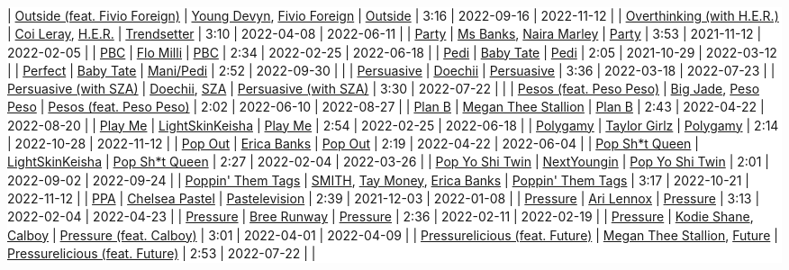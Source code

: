 | [Outside \(feat\. Fivio Foreign\)](https://open.spotify.com/track/5zbxkF1osnZlRAknPax4D9) | [Young Devyn](https://open.spotify.com/artist/5JPJZcr0m2OkOEA1pagpSb), [Fivio Foreign](https://open.spotify.com/artist/14CHVeJGrR5xgUGQFV5BVM) | [Outside](https://open.spotify.com/album/0qWG2omWgkNk3bgF7CqgEA) | 3:16 | 2022-09-16 | 2022-11-12 |
| [Overthinking \(with H.E.R.\)](https://open.spotify.com/track/5IaKG7RVFKddipzaOeide9) | [Coi Leray](https://open.spotify.com/artist/6AMd49uBDJfhf30Ak2QR5s), [H.E.R.](https://open.spotify.com/artist/3Y7RZ31TRPVadSFVy1o8os) | [Trendsetter](https://open.spotify.com/album/5diRNQUhdOVkGo8TbWnMIx) | 3:10 | 2022-04-08 | 2022-06-11 |
| [Party](https://open.spotify.com/track/5jVz1uIesoS2K5nSLguj2s) | [Ms Banks](https://open.spotify.com/artist/4imxqng3RrOBmykL2DhIJC), [Naira Marley](https://open.spotify.com/artist/5DfaMudUwkoz6TAPYifqkJ) | [Party](https://open.spotify.com/album/52SDAY1Ky5h9gKOlxPYKiO) | 3:53 | 2021-11-12 | 2022-02-05 |
| [PBC](https://open.spotify.com/track/4DDiIZDlRldzWuCp47TIhU) | [Flo Milli](https://open.spotify.com/artist/08PvCOlef4xdOr20jFSTPd) | [PBC](https://open.spotify.com/album/06IJHrNnxOYwvOjT3RBl0i) | 2:34 | 2022-02-25 | 2022-06-18 |
| [Pedi](https://open.spotify.com/track/718LR2LTJEjk61pTBn2cOo) | [Baby Tate](https://open.spotify.com/artist/3IJ21966TwNZI24MwZHMu4) | [Pedi](https://open.spotify.com/album/0sy5zTEXULEyswNOxnAoLU) | 2:05 | 2021-10-29 | 2022-03-12 |
| [Perfect](https://open.spotify.com/track/44AlUStg32yZ3xwhhrUGxq) | [Baby Tate](https://open.spotify.com/artist/3IJ21966TwNZI24MwZHMu4) | [Mani/Pedi](https://open.spotify.com/album/1PggRLfABCLlNktVA64NDh) | 2:52 | 2022-09-30 |  |
| [Persuasive](https://open.spotify.com/track/5MA0iU2dyAFwWUzfyrk2di) | [Doechii](https://open.spotify.com/artist/4E2rKHVDssGJm2SCDOMMJB) | [Persuasive](https://open.spotify.com/album/3WTIoQzJzDyR8Oc0qiWayx) | 3:36 | 2022-03-18 | 2022-07-23 |
| [Persuasive \(with SZA\)](https://open.spotify.com/track/67v2UHujFruxWrDmjPYxD6) | [Doechii](https://open.spotify.com/artist/4E2rKHVDssGJm2SCDOMMJB), [SZA](https://open.spotify.com/artist/7tYKF4w9nC0nq9CsPZTHyP) | [Persuasive \(with SZA\)](https://open.spotify.com/album/7LYy99hyg4eHQeYkKPuS6R) | 3:30 | 2022-07-22 |  |
| [Pesos \(feat\. Peso Peso\)](https://open.spotify.com/track/3c7G8oF298vWlCsOKK2P5B) | [Big Jade](https://open.spotify.com/artist/50ZeZoB1p1mg7V2iGTI6od), [Peso Peso](https://open.spotify.com/artist/4sUMXGoB71qnOF7H691QGj) | [Pesos \(feat\. Peso Peso\)](https://open.spotify.com/album/3MhO1OnqbkMyXascwTDKs5) | 2:02 | 2022-06-10 | 2022-08-27 |
| [Plan B](https://open.spotify.com/track/2PljnVsnl2PRwCvfhbdQup) | [Megan Thee Stallion](https://open.spotify.com/artist/181bsRPaVXVlUKXrxwZfHK) | [Plan B](https://open.spotify.com/album/7f9fxAFDIRaflD7W0k7Dhx) | 2:43 | 2022-04-22 | 2022-08-20 |
| [Play Me](https://open.spotify.com/track/4GH6iowVcqBysygV2hbcH5) | [LightSkinKeisha](https://open.spotify.com/artist/6LIcR4928YAJqYcYD1P2mM) | [Play Me](https://open.spotify.com/album/300dMnEjqffViFhMqTTAm7) | 2:54 | 2022-02-25 | 2022-06-18 |
| [Polygamy](https://open.spotify.com/track/0bJJadElLnPEfKaEsMkX52) | [Taylor Girlz](https://open.spotify.com/artist/2CCqizWr7RQhtABnxW9epA) | [Polygamy](https://open.spotify.com/album/61qI8zAnRJ6uB8l4AByc9K) | 2:14 | 2022-10-28 | 2022-11-12 |
| [Pop Out](https://open.spotify.com/track/0ng1fmKrKCorqjmFtNneFm) | [Erica Banks](https://open.spotify.com/artist/2SXhbucehn00OBVKhzxDyM) | [Pop Out](https://open.spotify.com/album/3IzNDkXpDYxSzoDVNXBSbs) | 2:19 | 2022-04-22 | 2022-06-04 |
| [Pop Sh\*t Queen](https://open.spotify.com/track/68EFrsoC3TbilZBQe7XRHP) | [LightSkinKeisha](https://open.spotify.com/artist/6LIcR4928YAJqYcYD1P2mM) | [Pop Sh\*t Queen](https://open.spotify.com/album/6c546bspygDHi7quOrZ2Du) | 2:27 | 2022-02-04 | 2022-03-26 |
| [Pop Yo Shi Twin](https://open.spotify.com/track/4Mvmd5TuSeLMizeGXPMykD) | [NextYoungin](https://open.spotify.com/artist/2e7a6ZMxkwltCzbxHq8b3t) | [Pop Yo Shi Twin](https://open.spotify.com/album/7hhJ46dOGgfFWqPGxeuBly) | 2:01 | 2022-09-02 | 2022-09-24 |
| [Poppin' Them Tags](https://open.spotify.com/track/22eJd4RvbMXBf7aYVhI92h) | [SMITH](https://open.spotify.com/artist/4XOIQF9cT5At4H0qcjhVL7), [Tay Money](https://open.spotify.com/artist/6R6EfP43F8ZuMcilsE4zs7), [Erica Banks](https://open.spotify.com/artist/2SXhbucehn00OBVKhzxDyM) | [Poppin' Them Tags](https://open.spotify.com/album/44LfR2QnA8kybYssWYnkf4) | 3:17 | 2022-10-21 | 2022-11-12 |
| [PPA](https://open.spotify.com/track/6hdQpybU08u1k4AJvNtKq8) | [Chelsea Pastel](https://open.spotify.com/artist/1rpz8zkZaj3UKDPk2NxV7F) | [Pastelevision](https://open.spotify.com/album/3Fw3gOj3UVlNJUclaOqLK2) | 2:39 | 2021-12-03 | 2022-01-08 |
| [Pressure](https://open.spotify.com/track/6ElfCM1XppU0YWkkFYh4s2) | [Ari Lennox](https://open.spotify.com/artist/1vaQ6v3pOFxAIrFoPrAcom) | [Pressure](https://open.spotify.com/album/5lpInBYJiEtNyOXLIa3c9B) | 3:13 | 2022-02-04 | 2022-04-23 |
| [Pressure](https://open.spotify.com/track/0MOFpFNTB8immc0cXindTo) | [Bree Runway](https://open.spotify.com/artist/58hqTaCiqGrMsNmmm3qL7w) | [Pressure](https://open.spotify.com/album/6wQtQ94jJW3yq35mQSBPzU) | 2:36 | 2022-02-11 | 2022-02-19 |
| [Pressure](https://open.spotify.com/track/3JBmBqLAyDMjpV2d9uJOtj) | [Kodie Shane](https://open.spotify.com/artist/1CUeN4GnHAGUk9nAXPorF4), [Calboy](https://open.spotify.com/artist/0HkcYmcjrBR3SCw9Ld5VZk) | [Pressure \(feat\. Calboy\)](https://open.spotify.com/album/4okum9iLn80uzpr7kys30k) | 3:01 | 2022-04-01 | 2022-04-09 |
| [Pressurelicious \(feat\. Future\)](https://open.spotify.com/track/5ZWNnO9MyPfGrUHiGWHESB) | [Megan Thee Stallion](https://open.spotify.com/artist/181bsRPaVXVlUKXrxwZfHK), [Future](https://open.spotify.com/artist/1RyvyyTE3xzB2ZywiAwp0i) | [Pressurelicious \(feat\. Future\)](https://open.spotify.com/album/2Wm9AhTq7byuyEIx5QXVWJ) | 2:53 | 2022-07-22 |  |